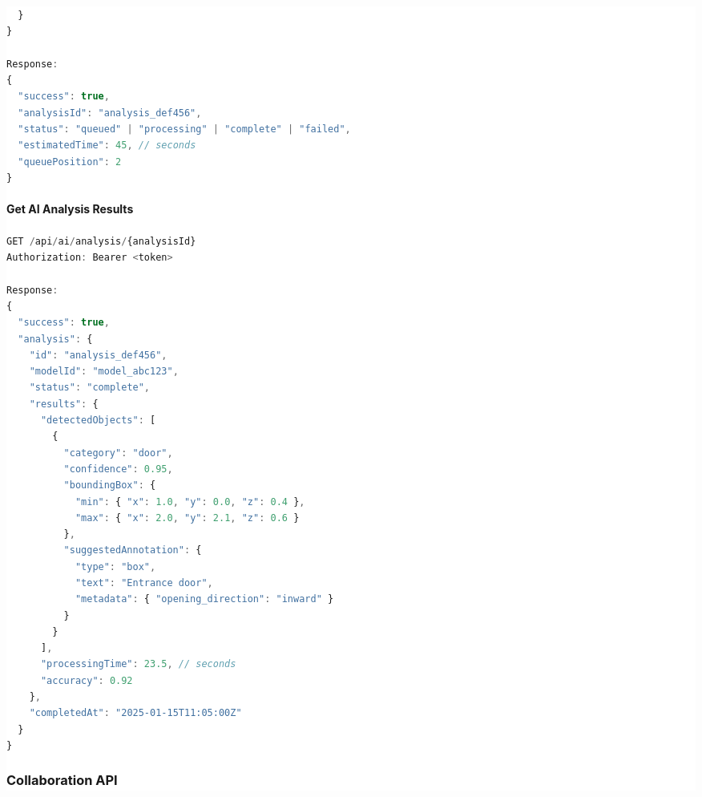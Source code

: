 ```typescript
  }
}

Response:
{
  "success": true,
  "analysisId": "analysis_def456",
  "status": "queued" | "processing" | "complete" | "failed",
  "estimatedTime": 45, // seconds
  "queuePosition": 2
}
```

#### **Get AI Analysis Results**
```typescript
GET /api/ai/analysis/{analysisId}
Authorization: Bearer <token>

Response:
{
  "success": true,
  "analysis": {
    "id": "analysis_def456",
    "modelId": "model_abc123",
    "status": "complete",
    "results": {
      "detectedObjects": [
        {
          "category": "door",
          "confidence": 0.95,
          "boundingBox": {
            "min": { "x": 1.0, "y": 0.0, "z": 0.4 },
            "max": { "x": 2.0, "y": 2.1, "z": 0.6 }
          },
          "suggestedAnnotation": {
            "type": "box",
            "text": "Entrance door",
            "metadata": { "opening_direction": "inward" }
          }
        }
      ],
      "processingTime": 23.5, // seconds
      "accuracy": 0.92
    },
    "completedAt": "2025-01-15T11:05:00Z"
  }
}
```

### **Collaboration API**

